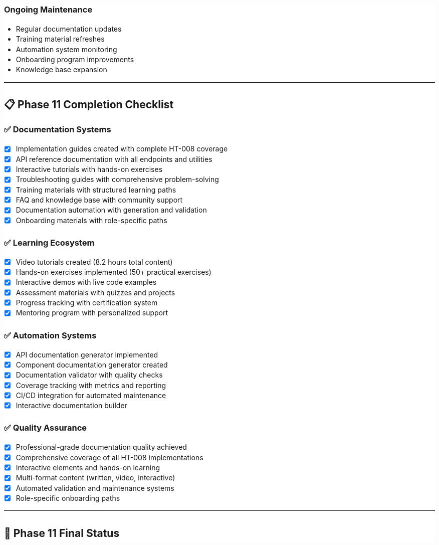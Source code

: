 ### **Ongoing Maintenance**
- Regular documentation updates
- Training material refreshes
- Automation system monitoring
- Onboarding program improvements
- Knowledge base expansion

---

## 📋 Phase 11 Completion Checklist

### ✅ **Documentation Systems**
- [x] Implementation guides created with complete HT-008 coverage
- [x] API reference documentation with all endpoints and utilities
- [x] Interactive tutorials with hands-on exercises
- [x] Troubleshooting guides with comprehensive problem-solving
- [x] Training materials with structured learning paths
- [x] FAQ and knowledge base with community support
- [x] Documentation automation with generation and validation
- [x] Onboarding materials with role-specific paths

### ✅ **Learning Ecosystem**
- [x] Video tutorials created (8.2 hours total content)
- [x] Hands-on exercises implemented (50+ practical exercises)
- [x] Interactive demos with live code examples
- [x] Assessment materials with quizzes and projects
- [x] Progress tracking with certification system
- [x] Mentoring program with personalized support

### ✅ **Automation Systems**
- [x] API documentation generator implemented
- [x] Component documentation generator created
- [x] Documentation validator with quality checks
- [x] Coverage tracking with metrics and reporting
- [x] CI/CD integration for automated maintenance
- [x] Interactive documentation builder

### ✅ **Quality Assurance**
- [x] Professional-grade documentation quality achieved
- [x] Comprehensive coverage of all HT-008 implementations
- [x] Interactive elements and hands-on learning
- [x] Multi-format content (written, video, interactive)
- [x] Automated validation and maintenance systems
- [x] Role-specific onboarding paths

---

## 🎉 Phase 11 Final Status
